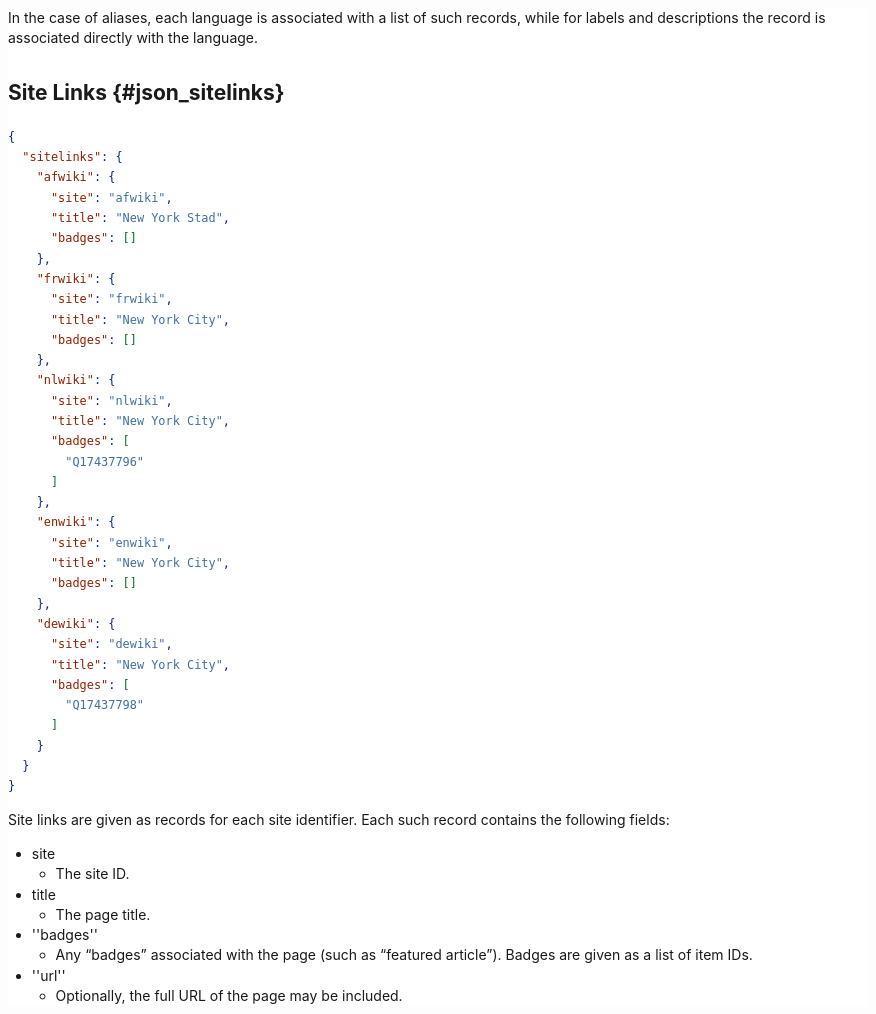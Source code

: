 In the case of aliases, each language is associated with a list of such records,
while for labels and descriptions the record is associated directly with the language.

## Site Links {#json_sitelinks}

```json
{
  "sitelinks": {
	"afwiki": {
	  "site": "afwiki",
	  "title": "New York Stad",
	  "badges": []
	},
	"frwiki": {
	  "site": "frwiki",
	  "title": "New York City",
	  "badges": []
	},
	"nlwiki": {
	  "site": "nlwiki",
	  "title": "New York City",
	  "badges": [
		"Q17437796"
	  ]
	},
	"enwiki": {
	  "site": "enwiki",
	  "title": "New York City",
	  "badges": []
	},
	"dewiki": {
	  "site": "dewiki",
	  "title": "New York City",
	  "badges": [
		"Q17437798"
	  ]
	}
  }
}
```

Site links are given as records for each site identifier. Each such record contains the following fields:

* site
  * The site ID.
* title
  * The page title.
* ''badges''
  * Any “badges” associated with the page (such as “featured article”). Badges are given as a list of item IDs.
* ''url''
  * Optionally, the full URL of the page may be included.
